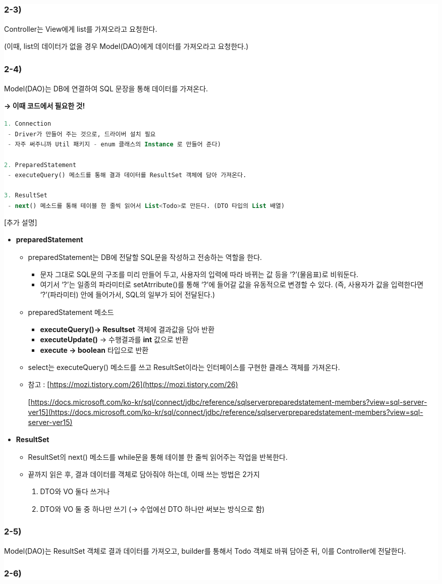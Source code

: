 ### **2-3)**

Controller는 View에게 list를 가져오라고 요청한다.

(이때, list의 데이터가 없을 경우 Model(DAO)에게 데이터를 가져오라고 요청한다.)

### **2-4)**

Model(DAO)는 DB에 연결하여 SQL 문장을 통해 데이터를 가져온다.

**→ 이때 코드에서 필요한 것!**

```sql
1. Connection
 - Driver가 만들어 주는 것으로, 드라이버 설치 필요 
 - 자주 써주니까 Util 패키지 - enum 클래스의 Instance 로 만들어 준다)

2. PreparedStatement
 - executeQuery() 메소드를 통해 결과 데이터를 ResultSet 객체에 담아 가져온다.

3. ResultSet
 - next() 메소드를 통해 테이블 한 줄씩 읽어서 List<Todo>로 만든다. (DTO 타입의 List 배열) 
```

[추가 설명]

- **preparedStatement**
    - preparedStatement는 DB에 전달할 SQL문을 작성하고 전송하는 역할을 한다.
        - 문자 그대로 SQL문의 구조를 미리 만들어 두고, 사용자의 입력에 따라 바뀌는 값 등을 ‘?’(물음표)로 비워둔다.
        - 여기서 ‘?’는 일종의 파라미터로 setAtrribute()를 통해 ‘?’에 들어갈 값을 유동적으로 변경할 수 있다. (즉, 사용자가 값을 입력한다면 ‘?’(파라미터) 안에 들어가서, SQL의 일부가 되어 전달된다.)
    - preparedStatement 메소드
        - **executeQuery()→ Resultset** 객체에 결과값을 담아 반환
        - **executeUpdate()** → 수행결과를 **int** 값으로 반환
        - **execute → boolean** 타입으로 반환
    - select는 executeQuery() 메소드를 쓰고 ResultSet이라는 인터페이스를 구현한 클래스 객체를 가져온다.
    - 참고 : [https://mozi.tistory.com/26](https://mozi.tistory.com/26)
        
        [https://docs.microsoft.com/ko-kr/sql/connect/jdbc/reference/sqlserverpreparedstatement-members?view=sql-server-ver15](https://docs.microsoft.com/ko-kr/sql/connect/jdbc/reference/sqlserverpreparedstatement-members?view=sql-server-ver15)
        

- **ResultSet**
    - ResultSet의 next() 메소드를 while문을 통해 테이블 한 줄씩 읽어주는 작업을 반복한다.
    - 끝까지 읽은 후, 결과 데이터를 객체로 담아줘야 하는데, 이때 쓰는 방법은 2가지
        
        1) DTO와 VO 둘다 쓰거나
        
        2) DTO와 VO 둘 중 하나만 쓰기  (→ 수업에선 DTO 하나만 써보는 방식으로 함)
        

### **2-5)**

Model(DAO)는 ResultSet 객체로 결과 데이터를 가져오고, builder를 통해서 Todo 객체로 바꿔 담아준 뒤, 이를 Controller에 전달한다.

### **2-6)**
